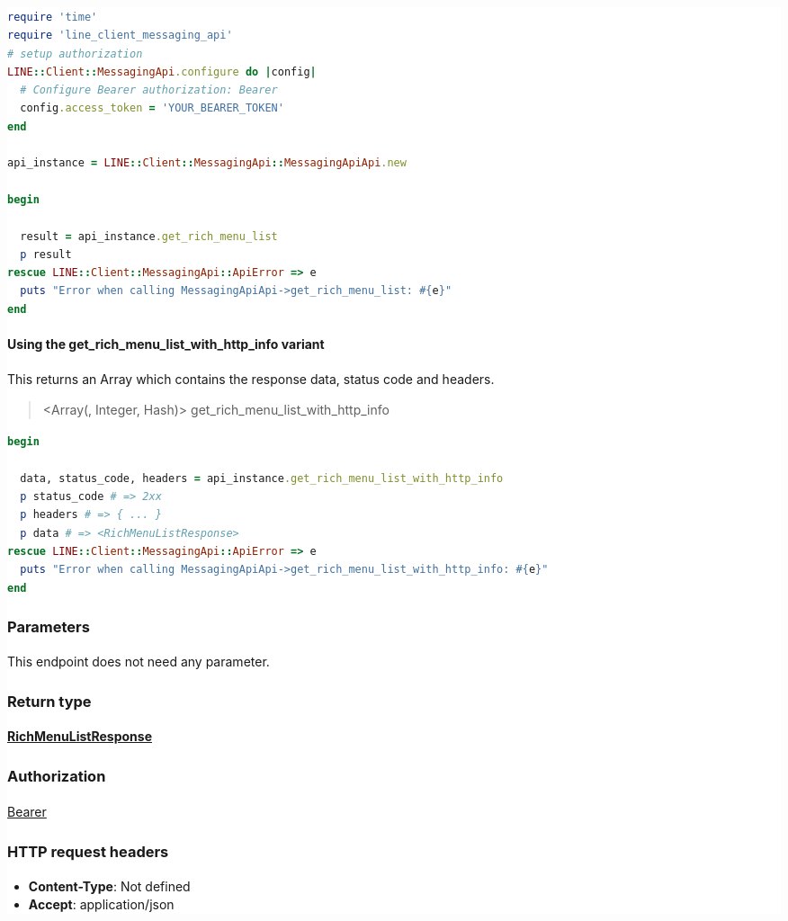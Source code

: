```ruby
require 'time'
require 'line_client_messaging_api'
# setup authorization
LINE::Client::MessagingApi.configure do |config|
  # Configure Bearer authorization: Bearer
  config.access_token = 'YOUR_BEARER_TOKEN'
end

api_instance = LINE::Client::MessagingApi::MessagingApiApi.new

begin
  
  result = api_instance.get_rich_menu_list
  p result
rescue LINE::Client::MessagingApi::ApiError => e
  puts "Error when calling MessagingApiApi->get_rich_menu_list: #{e}"
end
```

#### Using the get_rich_menu_list_with_http_info variant

This returns an Array which contains the response data, status code and headers.

> <Array(<RichMenuListResponse>, Integer, Hash)> get_rich_menu_list_with_http_info

```ruby
begin
  
  data, status_code, headers = api_instance.get_rich_menu_list_with_http_info
  p status_code # => 2xx
  p headers # => { ... }
  p data # => <RichMenuListResponse>
rescue LINE::Client::MessagingApi::ApiError => e
  puts "Error when calling MessagingApiApi->get_rich_menu_list_with_http_info: #{e}"
end
```

### Parameters

This endpoint does not need any parameter.

### Return type

[**RichMenuListResponse**](RichMenuListResponse.md)

### Authorization

[Bearer](../README.md#Bearer)

### HTTP request headers

- **Content-Type**: Not defined
- **Accept**: application/json
